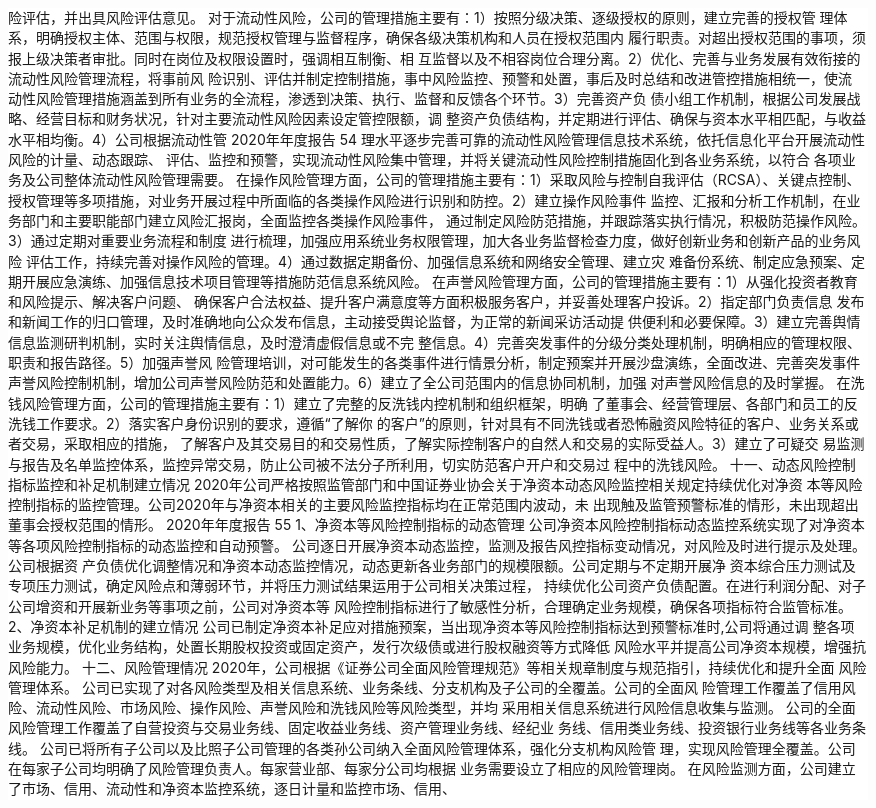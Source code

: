 险评估，并出具风险评估意见。
对于流动性风险，公司的管理措施主要有：1）按照分级决策、逐级授权的原则，建立完善的授权管
理体系，明确授权主体、范围与权限，规范授权管理与监督程序，确保各级决策机构和人员在授权范围内
履行职责。对超出授权范围的事项，须报上级决策者审批。同时在岗位及权限设置时，强调相互制衡、相
互监督以及不相容岗位合理分离。2）优化、完善与业务发展有效衔接的流动性风险管理流程，将事前风
险识别、评估并制定控制措施，事中风险监控、预警和处置，事后及时总结和改进管控措施相统一，使流
动性风险管理措施涵盖到所有业务的全流程，渗透到决策、执行、监督和反馈各个环节。3）完善资产负
债小组工作机制，根据公司发展战略、经营目标和财务状况，针对主要流动性风险因素设定管控限额，调
整资产负债结构，并定期进行评估、确保与资本水平相匹配，与收益水平相均衡。4）公司根据流动性管
2020年年度报告
54
理水平逐步完善可靠的流动性风险管理信息技术系统，依托信息化平台开展流动性风险的计量、动态跟踪、
评估、监控和预警，实现流动性风险集中管理，并将关键流动性风险控制措施固化到各业务系统，以符合
各项业务及公司整体流动性风险管理需要。
在操作风险管理方面，公司的管理措施主要有：1）采取风险与控制自我评估（RCSA）、关键点控制、
授权管理等多项措施，对业务开展过程中所面临的各类操作风险进行识别和防控。2）建立操作风险事件
监控、汇报和分析工作机制，在业务部门和主要职能部门建立风险汇报岗，全面监控各类操作风险事件，
通过制定风险防范措施，并跟踪落实执行情况，积极防范操作风险。3）通过定期对重要业务流程和制度
进行梳理，加强应用系统业务权限管理，加大各业务监督检查力度，做好创新业务和创新产品的业务风险
评估工作，持续完善对操作风险的管理。4）通过数据定期备份、加强信息系统和网络安全管理、建立灾
难备份系统、制定应急预案、定期开展应急演练、加强信息技术项目管理等措施防范信息系统风险。
在声誉风险管理方面，公司的管理措施主要有：1）从强化投资者教育和风险提示、解决客户问题、
确保客户合法权益、提升客户满意度等方面积极服务客户，并妥善处理客户投诉。2）指定部门负责信息
发布和新闻工作的归口管理，及时准确地向公众发布信息，主动接受舆论监督，为正常的新闻采访活动提
供便利和必要保障。3）建立完善舆情信息监测研判机制，实时关注舆情信息，及时澄清虚假信息或不完
整信息。4）完善突发事件的分级分类处理机制，明确相应的管理权限、职责和报告路径。5）加强声誉风
险管理培训，对可能发生的各类事件进行情景分析，制定预案并开展沙盘演练，全面改进、完善突发事件
声誉风险控制机制，增加公司声誉风险防范和处置能力。6）建立了全公司范围内的信息协同机制，加强
对声誉风险信息的及时掌握。
在洗钱风险管理方面，公司的管理措施主要有：1）建立了完整的反洗钱内控机制和组织框架，明确
了董事会、经营管理层、各部门和员工的反洗钱工作要求。2）落实客户身份识别的要求，遵循“了解你
的客户”的原则，针对具有不同洗钱或者恐怖融资风险特征的客户、业务关系或者交易，采取相应的措施，
了解客户及其交易目的和交易性质，了解实际控制客户的自然人和交易的实际受益人。3）建立了可疑交
易监测与报告及名单监控体系，监控异常交易，防止公司被不法分子所利用，切实防范客户开户和交易过
程中的洗钱风险。
十一、动态风险控制指标监控和补足机制建立情况
2020年公司严格按照监管部门和中国证券业协会关于净资本动态风险监控相关规定持续优化对净资
本等风险控制指标的监控管理。公司2020年与净资本相关的主要风险监控指标均在正常范围内波动，未
出现触及监管预警标准的情形，未出现超出董事会授权范围的情形。
2020年年度报告
55
1、净资本等风险控制指标的动态管理
公司净资本风险控制指标动态监控系统实现了对净资本等各项风险控制指标的动态监控和自动预警。
公司逐日开展净资本动态监控，监测及报告风控指标变动情况，对风险及时进行提示及处理。公司根据资
产负债优化调整情况和净资本动态监控情况，动态更新各业务部门的规模限额。公司定期与不定期开展净
资本综合压力测试及专项压力测试，确定风险点和薄弱环节，并将压力测试结果运用于公司相关决策过程，
持续优化公司资产负债配置。在进行利润分配、对子公司增资和开展新业务等事项之前，公司对净资本等
风险控制指标进行了敏感性分析，合理确定业务规模，确保各项指标符合监管标准。
2、净资本补足机制的建立情况
公司已制定净资本补足应对措施预案，当出现净资本等风险控制指标达到预警标准时,公司将通过调
整各项业务规模，优化业务结构，处置长期股权投资或固定资产，发行次级债或进行股权融资等方式降低
风险水平并提高公司净资本规模，增强抗风险能力。
十二、风险管理情况
2020年，公司根据《证券公司全面风险管理规范》等相关规章制度与规范指引，持续优化和提升全面
风险管理体系。
公司已实现了对各风险类型及相关信息系统、业务条线、分支机构及子公司的全覆盖。公司的全面风
险管理工作覆盖了信用风险、流动性风险、市场风险、操作风险、声誉风险和洗钱风险等风险类型，并均
采用相关信息系统进行风险信息收集与监测。
公司的全面风险管理工作覆盖了自营投资与交易业务线、固定收益业务线、资产管理业务线、经纪业
务线、信用类业务线、投资银行业务线等各业务条线。
公司已将所有子公司以及比照子公司管理的各类孙公司纳入全面风险管理体系，强化分支机构风险管
理，实现风险管理全覆盖。公司在每家子公司均明确了风险管理负责人。每家营业部、每家分公司均根据
业务需要设立了相应的风险管理岗。
在风险监测方面，公司建立了市场、信用、流动性和净资本监控系统，逐日计量和监控市场、信用、
